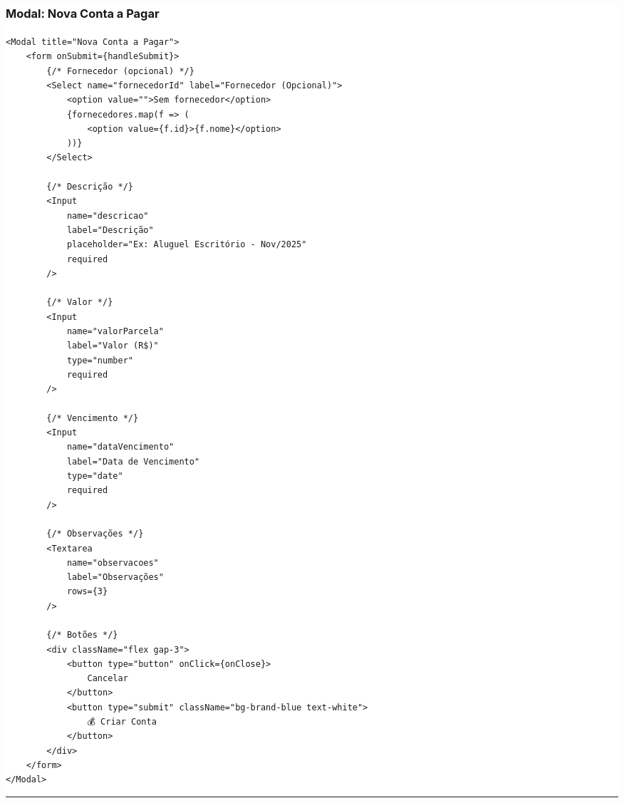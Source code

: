 
### Modal: Nova Conta a Pagar

```tsx
<Modal title="Nova Conta a Pagar">
    <form onSubmit={handleSubmit}>
        {/* Fornecedor (opcional) */}
        <Select name="fornecedorId" label="Fornecedor (Opcional)">
            <option value="">Sem fornecedor</option>
            {fornecedores.map(f => (
                <option value={f.id}>{f.nome}</option>
            ))}
        </Select>
        
        {/* Descrição */}
        <Input 
            name="descricao"
            label="Descrição"
            placeholder="Ex: Aluguel Escritório - Nov/2025"
            required
        />
        
        {/* Valor */}
        <Input 
            name="valorParcela"
            label="Valor (R$)"
            type="number"
            required
        />
        
        {/* Vencimento */}
        <Input 
            name="dataVencimento"
            label="Data de Vencimento"
            type="date"
            required
        />
        
        {/* Observações */}
        <Textarea 
            name="observacoes"
            label="Observações"
            rows={3}
        />
        
        {/* Botões */}
        <div className="flex gap-3">
            <button type="button" onClick={onClose}>
                Cancelar
            </button>
            <button type="submit" className="bg-brand-blue text-white">
                💰 Criar Conta
            </button>
        </div>
    </form>
</Modal>
```

---